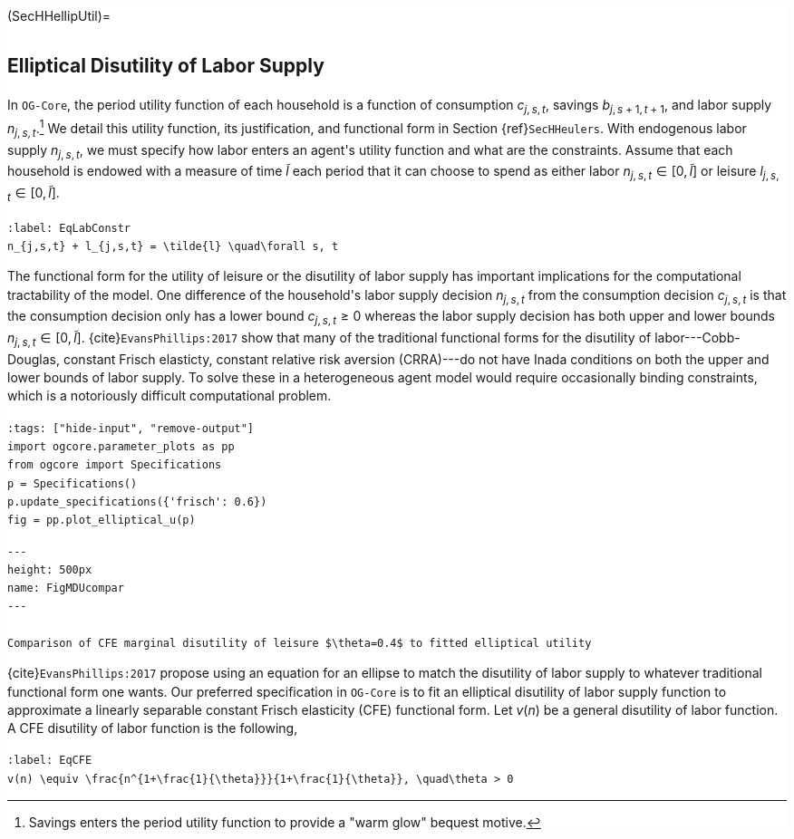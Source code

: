 
(SecHHellipUtil)=
## Elliptical Disutility of Labor Supply

  In `OG-Core`, the period utility function of each household is a function of consumption $c_{j,s,t}$, savings $b_{j,s+1,t+1}$, and labor supply $n_{j,s,t}$.[^sav_util_note] We detail this utility function, its justification, and functional form in Section {ref}`SecHHeulers`. With endogenous labor supply $n_{j,s,t}$, we must specify how labor enters an agent's utility function and what are the constraints. Assume that each household is endowed with a measure of time $\tilde{l}$ each period that it can choose to spend as either labor $n_{j,s,t}\in[0,\tilde{l}]$ or leisure $l_{j,s,t}\in[0,\tilde{l}]$.

  ```{math}
  :label: EqLabConstr
  n_{j,s,t} + l_{j,s,t} = \tilde{l} \quad\forall s, t
  ```

  The functional form for the utility of leisure or the disutility of labor supply has important implications for the computational tractability of the model. One difference of the household's labor supply decision $n_{j,s,t}$ from the consumption decision $c_{j,s,t}$ is that the consumption decision only has a lower bound $c_{j,s,t}\geq 0$ whereas the labor supply decision has both upper and lower bounds $n_{j,s,t}\in[0,\tilde{l}]$. {cite}`EvansPhillips:2017` show that many of the traditional functional forms for the disutility of labor---Cobb-Douglas, constant Frisch elasticty, constant relative risk aversion (CRRA)---do not have Inada conditions on both the upper and lower bounds of labor supply. To solve these in a heterogeneous agent model would require occasionally binding constraints, which is a notoriously difficult computational problem.

  ```{code-cell} ipython3
  :tags: ["hide-input", "remove-output"]
  import ogcore.parameter_plots as pp
  from ogcore import Specifications
  p = Specifications()
  p.update_specifications({'frisch': 0.6})
  fig = pp.plot_elliptical_u(p)
  ```

  ```{figure} ./images/EllipVsCFE_MargUtil.png
  ---
  height: 500px
  name: FigMDUcompar
  ---

  Comparison of CFE marginal disutility of leisure $\theta=0.4$ to fitted elliptical utility
  ```

  {cite}`EvansPhillips:2017` propose using an equation for an ellipse to match the disutility of labor supply to whatever traditional functional form one wants. Our preferred specification in `OG-Core` is to fit an elliptical disutility of labor supply function to approximate a linearly separable constant Frisch elasticity (CFE) functional form. Let $v(n)$ be a general disutility of labor function. A CFE disutility of labor function is the following,

  ```{math}
  :label: EqCFE
  v(n) \equiv \frac{n^{1+\frac{1}{\theta}}}{1+\frac{1}{\theta}}, \quad\theta > 0
  ```


  [^StoneGeary]: This functional form was originally proposed as a utility function by in a short comment by {cite}`Geary:1950` that aggregates differentiated goods into a scalar utility value. It is differentiated from Cobb-Douglas utility by the subsistence consumption amount in each term of the product. This function was further developed and operationalized by {cite}`Stone:1954`.
  [^ConsDeriv]: See section {ref}`SecAppDerivHHcons` in the {ref}`Chap_Deriv` Chapter for the derivation of the household industry-specific consumption demand.
  [^Numeraire]: We can normalize the model by any of the $I$ consumption good prices $\tilde{p}_{i,t}$, any of the $M$ industry-specific princes $\tilde{p}_{m,t}$, or we could normalize the model by the composite good price $\tilde{p}_t$. We choose to normalize by the $M$th industry good price $\tilde{p}_{M,t}$ because that industry is the only one the output of which can be used as investment, government spending, or government debt. Furthermore, this nicely nests the case of one industry in which all the other industries share in consumption is set to zero $\alpha_m=0$ for $m=1,2,...M-1$.
  [^sav_util_note]: Savings enters the period utility function to provide a "warm glow" bequest motive.
  [^frisch_note]: {cite}`Peterman:2016` shows that in a U.S. macro-model that has only an intensive margin of labor supply and no extensive margin and represents a broad composition of individuals supplying labor---such as `OG-Core`---a Frisch elasticity of around 0.9 is probably appropriate. He tests the implied macro elasticity when the assumed micro elasticities are small on the intensive margin but only macro aggregates---which include both extensive and intensive margin agents---are observed.
  [^remit_us]: Put citation here about remittances being small in the US and large in countries like India and the Philippines. However, we should note that populations within the US do send remittances out, making developed country remittances negative. We should include a citation about Mexican remittances through Western Union transfers.
  [^remit_phl]: Put citation of Philippines remittances.
  [^Iort_rates_note]: See Section the mortality rate section of the calibration chapter on demographics in the country-specific repository documentation for a detailed discussion of mortality rates for the specific country calibration interfacing with `OG-Core`.
  [^constraint_note]: It is important to note that savings also has an implicit upper bound $b_{j,s,t}\leq k$ above which consumption would be negative in current period. However, this upper bound on savings in taken care of by the Inada condition on consumption.
  [^nssequilibrium_note]: In Chapter {ref}`Chap_Eqm` we will assume that beliefs are correct (rational expectations) for the non-steady-state equilibrium in Section {ref}`SecEqlbSSdef`.